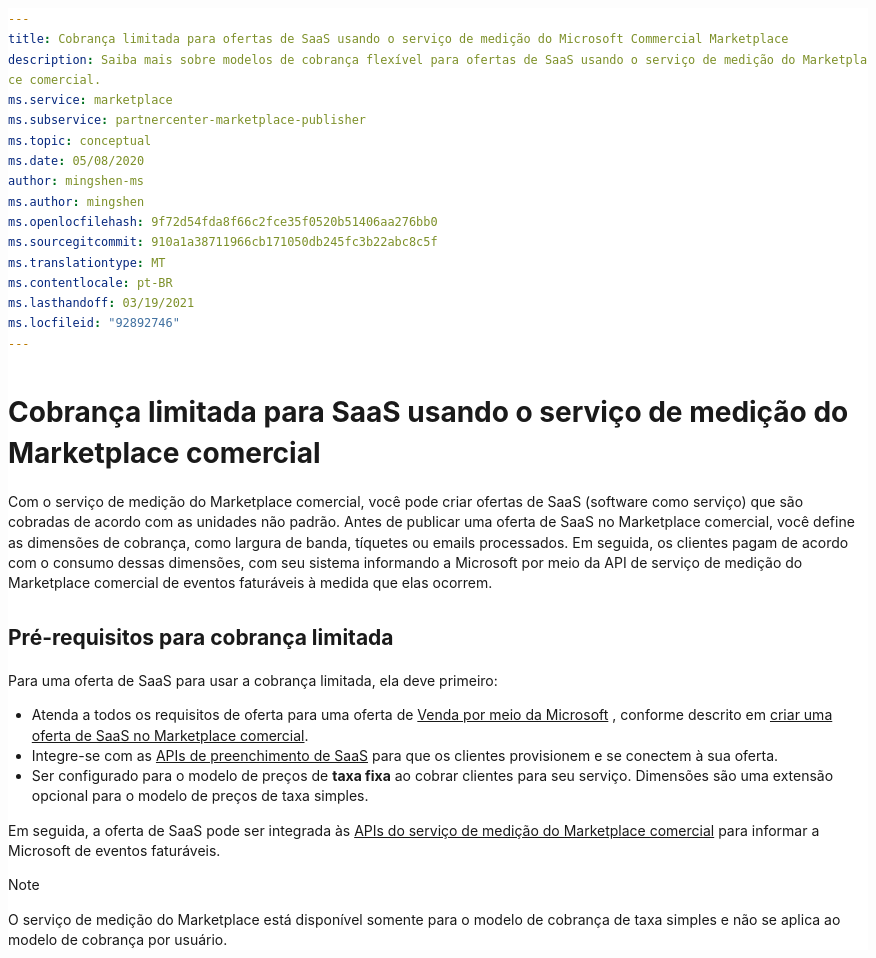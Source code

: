 ```yaml
---
title: Cobrança limitada para ofertas de SaaS usando o serviço de medição do Microsoft Commercial Marketplace
description: Saiba mais sobre modelos de cobrança flexível para ofertas de SaaS usando o serviço de medição do Marketplace comercial.
ms.service: marketplace
ms.subservice: partnercenter-marketplace-publisher
ms.topic: conceptual
ms.date: 05/08/2020
author: mingshen-ms
ms.author: mingshen
ms.openlocfilehash: 9f72d54fda8f66c2fce35f0520b51406aa276bb0
ms.sourcegitcommit: 910a1a38711966cb171050db245fc3b22abc8c5f
ms.translationtype: MT
ms.contentlocale: pt-BR
ms.lasthandoff: 03/19/2021
ms.locfileid: "92892746"
---
```

# <a name="metered-billing-for-saas-using-the-commercial-marketplace-metering-service"></a>Cobrança limitada para SaaS usando o serviço de medição do Marketplace comercial

Com o serviço de medição do Marketplace comercial, você pode criar ofertas de SaaS (software como serviço) que são cobradas de acordo com as unidades não padrão. Antes de publicar uma oferta de SaaS no Marketplace comercial, você define as dimensões de cobrança, como largura de banda, tíquetes ou emails processados.  Em seguida, os clientes pagam de acordo com o consumo dessas dimensões, com seu sistema informando a Microsoft por meio da API de serviço de medição do Marketplace comercial de eventos faturáveis à medida que elas ocorrem.  

## <a name="prerequisites-for-metered-billing"></a>Pré-requisitos para cobrança limitada

Para uma oferta de SaaS para usar a cobrança limitada, ela deve primeiro:

- Atenda a todos os requisitos de oferta para uma oferta de [Venda por meio da Microsoft](../plan-saas-offer.md#listing-options) , conforme descrito em [criar uma oferta de SaaS no Marketplace comercial](../create-new-saas-offer.md).
- Integre-se com as [APIs de preenchimento de SaaS](./pc-saas-fulfillment-api-v2.md) para que os clientes provisionem e se conectem à sua oferta.  
- Ser configurado para o modelo de preços de **taxa fixa** ao cobrar clientes para seu serviço.  Dimensões são uma extensão opcional para o modelo de preços de taxa simples. 

Em seguida, a oferta de SaaS pode ser integrada às [APIs do serviço de medição do Marketplace comercial](./marketplace-metering-service-apis.md) para informar a Microsoft de eventos faturáveis.

>[!Note]
>O serviço de medição do Marketplace está disponível somente para o modelo de cobrança de taxa simples e não se aplica ao modelo de cobrança por usuário.
